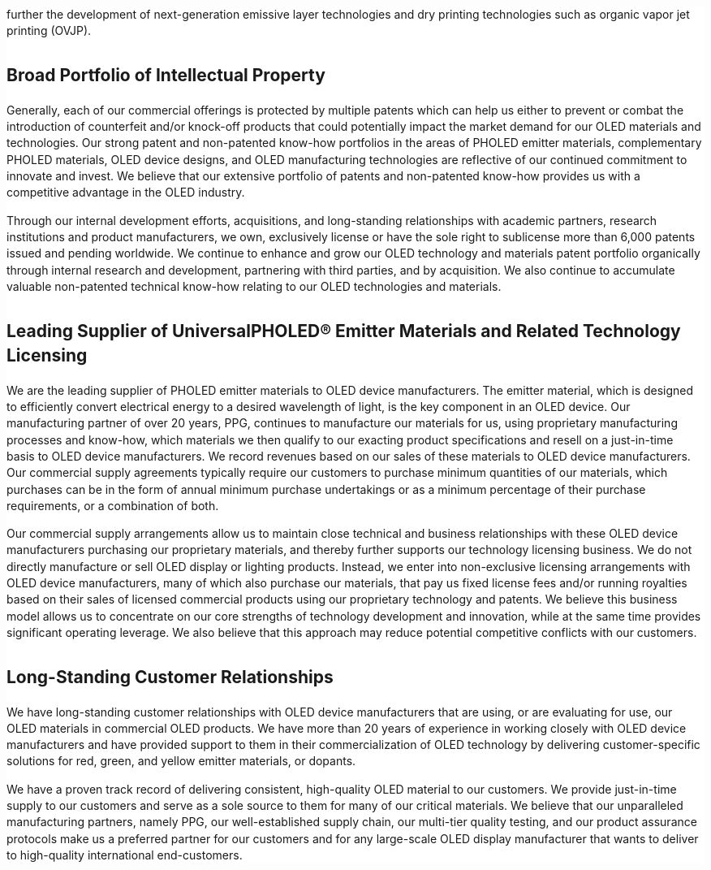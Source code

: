 further the development of next-generation emissive layer technologies and dry printing technologies such as organic vapor jet printing (OVJP).

Broad Portfolio of Intellectual Property
----------------------------------------

Generally, each of our commercial offerings is protected by multiple patents which can help us either to prevent or combat the introduction of counterfeit and/or knock-off products that could potentially impact the market demand for our OLED materials and technologies. Our strong patent and non-patented know-how portfolios in the areas of PHOLED emitter materials, complementary PHOLED materials, OLED device designs, and OLED manufacturing technologies are reflective of our continued commitment to innovate and invest. We believe that our extensive portfolio of patents and non-patented know-how provides us with a competitive advantage in the OLED industry.

Through our internal development efforts, acquisitions, and long-standing relationships with academic partners, research institutions and product manufacturers, we own, exclusively license or have the sole right to sublicense more than 6,000 patents issued and pending worldwide. We continue to enhance and grow our OLED technology and materials patent portfolio organically through internal research and development, partnering with third parties, and by acquisition. We also continue to accumulate valuable non-patented technical know-how relating to our OLED technologies and materials.

Leading Supplier of UniversalPHOLED® Emitter Materials and Related Technology Licensing
---------------------------------------------------------------------------------------

We are the leading supplier of PHOLED emitter materials to OLED device manufacturers. The emitter material, which is designed to efficiently convert electrical energy to a desired wavelength of light, is the key component in an OLED device. Our manufacturing partner of over 20 years, PPG, continues to manufacture our materials for us, using proprietary manufacturing processes and know-how, which materials we then qualify to our exacting product specifications and resell on a just-in-time basis to OLED device manufacturers. We record revenues based on our sales of these materials to OLED device manufacturers. Our commercial supply agreements typically require our customers to purchase minimum quantities of our materials, which purchases can be in the form of annual minimum purchase undertakings or as a minimum percentage of their purchase requirements, or a combination of both.

Our commercial supply arrangements allow us to maintain close technical and business relationships with these OLED device manufacturers purchasing our proprietary materials, and thereby further supports our technology licensing business. We do not directly manufacture or sell OLED display or lighting products. Instead, we enter into non-exclusive licensing arrangements with OLED device manufacturers, many of which also purchase our materials, that pay us fixed license fees and/or running royalties based on their sales of licensed commercial products using our proprietary technology and patents. We believe this business model allows us to concentrate on our core strengths of technology development and innovation, while at the same time provides significant operating leverage. We also believe that this approach may reduce potential competitive conflicts with our customers.

Long-Standing Customer Relationships
------------------------------------

We have long-standing customer relationships with OLED device manufacturers that are using, or are evaluating for use, our OLED materials in commercial OLED products. We have more than 20 years of experience in working closely with OLED device manufacturers and have provided support to them in their commercialization of OLED technology by delivering customer-specific solutions for red, green, and yellow emitter materials, or dopants.

We have a proven track record of delivering consistent, high-quality OLED material to our customers. We provide just-in-time supply to our customers and serve as a sole source to them for many of our critical materials. We believe that our unparalleled manufacturing partners, namely PPG, our well-established supply chain, our multi-tier quality testing, and our product assurance protocols make us a preferred partner for our customers and for any large-scale OLED display manufacturer that wants to deliver to high-quality international end-customers.
